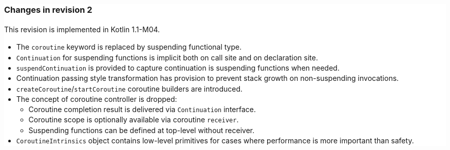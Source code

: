 ### Changes in revision 2

This revision is implemented in Kotlin 1.1-M04.

* The `coroutine` keyword is replaced by suspending functional type.
* `Continuation` for suspending functions is implicit both on call site and on declaration site.
* `suspendContinuation` is provided to capture continuation is suspending functions when needed.
* Continuation passing style transformation has provision to prevent stack growth on non-suspending invocations.
* `createCoroutine`/`startCoroutine` coroutine builders are introduced.
* The concept of coroutine controller is dropped:
    * Coroutine completion result is delivered via `Continuation` interface.
    * Coroutine scope is optionally available via coroutine `receiver`.
    * Suspending functions can be defined at top-level without receiver.
* `CoroutineIntrinsics` object contains low-level primitives for cases where performance is more important than safety.